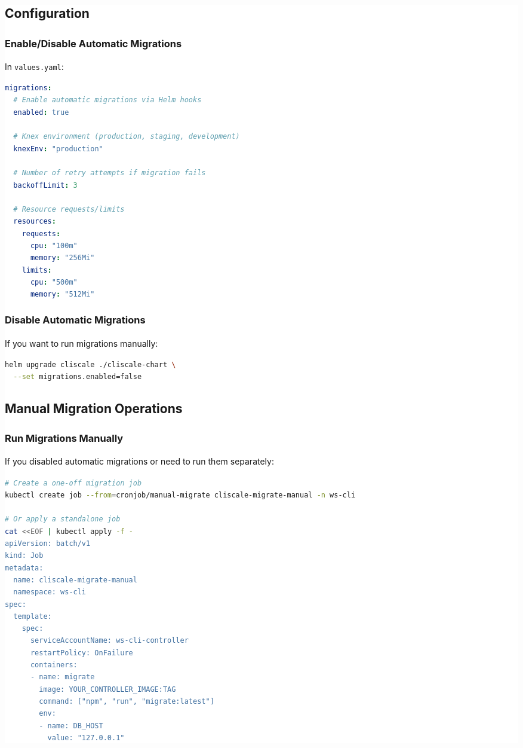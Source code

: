 ## Configuration

### Enable/Disable Automatic Migrations

In `values.yaml`:

```yaml
migrations:
  # Enable automatic migrations via Helm hooks
  enabled: true

  # Knex environment (production, staging, development)
  knexEnv: "production"

  # Number of retry attempts if migration fails
  backoffLimit: 3

  # Resource requests/limits
  resources:
    requests:
      cpu: "100m"
      memory: "256Mi"
    limits:
      cpu: "500m"
      memory: "512Mi"
```

### Disable Automatic Migrations

If you want to run migrations manually:

```bash
helm upgrade cliscale ./cliscale-chart \
  --set migrations.enabled=false
```

## Manual Migration Operations

### Run Migrations Manually

If you disabled automatic migrations or need to run them separately:

```bash
# Create a one-off migration job
kubectl create job --from=cronjob/manual-migrate cliscale-migrate-manual -n ws-cli

# Or apply a standalone job
cat <<EOF | kubectl apply -f -
apiVersion: batch/v1
kind: Job
metadata:
  name: cliscale-migrate-manual
  namespace: ws-cli
spec:
  template:
    spec:
      serviceAccountName: ws-cli-controller
      restartPolicy: OnFailure
      containers:
      - name: migrate
        image: YOUR_CONTROLLER_IMAGE:TAG
        command: ["npm", "run", "migrate:latest"]
        env:
        - name: DB_HOST
          value: "127.0.0.1"
```